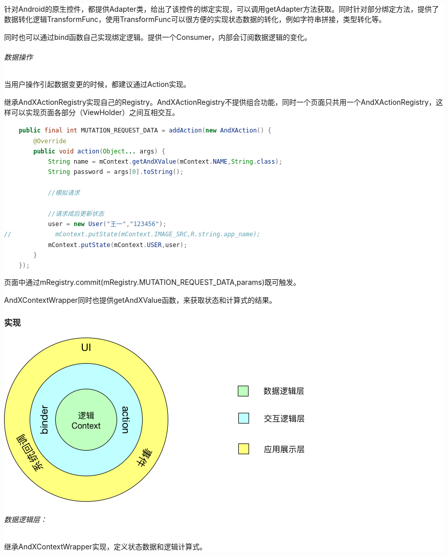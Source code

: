 针对Android的原生控件，都提供Adapter类，给出了该控件的绑定实现，可以调用getAdapter方法获取。同时针对部分绑定方法，提供了数据转化逻辑TransformFunc，使用TransformFunc可以很方便的实现状态数据的转化，例如字符串拼接，类型转化等。

同时也可以通过bind函数自己实现绑定逻辑。提供一个Consumer，内部会订阅数据逻辑的变化。

###### 数据操作

当用户操作引起数据变更的时候，都建议通过Action实现。

继承AndXActionRegistry实现自己的Registry。AndXActionRegistry不提供组合功能，同时一个页面只共用一个AndXActionRegistry，这样可以实现页面各部分（ViewHolder）之间互相交互。

```Java
    public final int MUTATION_REQUEST_DATA = addAction(new AndXAction() {
        @Override
        public void action(Object... args) {
            String name = mContext.getAndXValue(mContext.NAME,String.class);
            String password = args[0].toString();

            //模拟请求

            //请求成后更新状态
            user = new User("王一","123456");
//            mContext.putState(mContext.IMAGE_SRC,R.string.app_name);
            mContext.putState(mContext.USER,user);
        }
    });
```

页面中通过mRegistry.commit(mRegistry.MUTATION_REQUEST_DATA,params)既可触发。

AndXContextWrapper同时也提供getAndXValue函数，来获取状态和计算式的结果。

### 实现

![AndX架构图](./image/AndX架构图.png)

###### 数据逻辑层：
继承AndXContextWrapper实现，定义状态数据和逻辑计算式。
